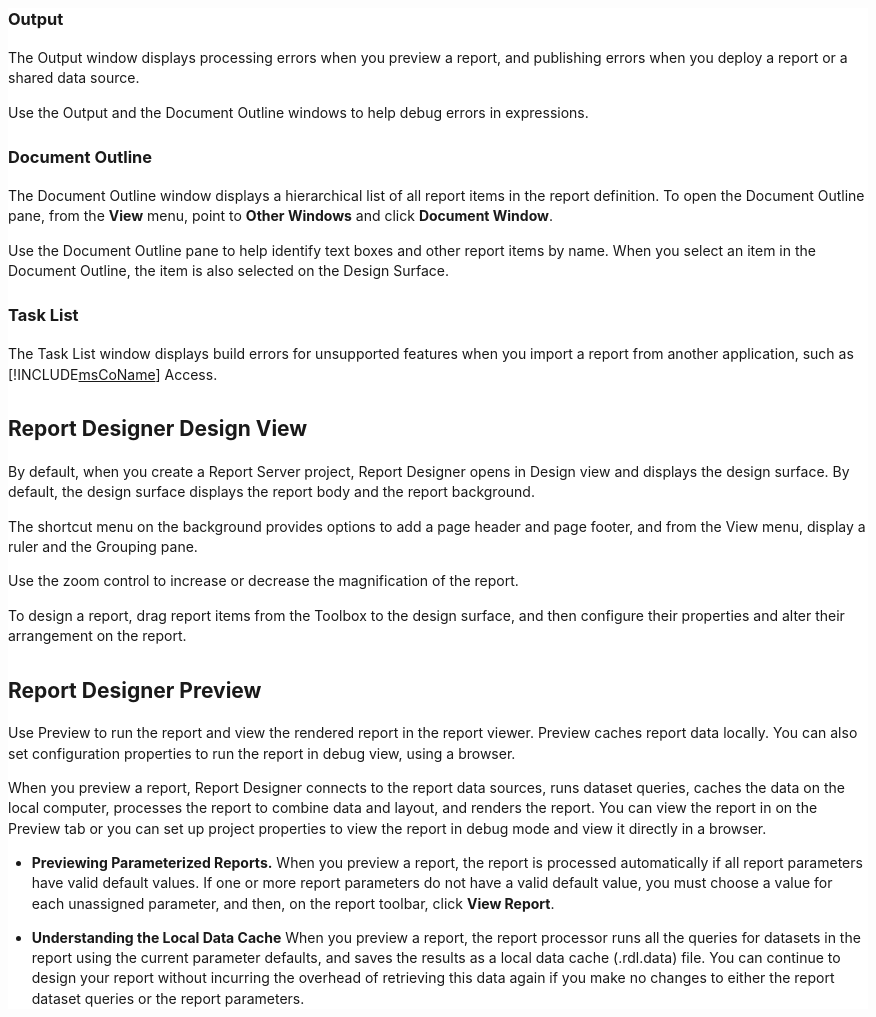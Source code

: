 ###  <a name="bkmk_Output"></a> Output  
 The Output window displays processing errors when you preview a report, and publishing errors when you deploy a report or a shared data source.  
  
 Use the Output and the Document Outline windows to help debug errors in expressions.  
  
  
###  <a name="bkmk_DocumentOutline"></a> Document Outline  
 The Document Outline window displays a hierarchical list of all report items in the report definition. To open the Document Outline pane, from the **View** menu, point to **Other Windows** and click **Document Window**.  
  
 Use the Document Outline pane to help identify text boxes and other report items by name. When you select an item in the Document Outline, the item is also selected on the Design Surface.  
  
###  <a name="bkmk_TaskList"></a> Task List  
 The Task List window displays build errors for unsupported features when you import a report from another application, such as [!INCLUDE[msCoName](../../advanced-analytics/r-services/tutorials/includes/msconame-md.md)] Access.  
  
  
##  <a name="bkmk_ReportDesignerDesignView"></a> Report Designer Design View  
 By default, when you create a Report Server project, Report Designer opens in Design view and displays the design surface. By default, the design surface displays the report body and the report background.  
  
 The shortcut menu on the background provides options to add a page header and page footer, and from the View menu, display a ruler and the Grouping pane.  
  
 Use the zoom control to increase or decrease the magnification of the report.  
  
 To design a report, drag report items from the Toolbox to the design surface, and then configure their properties and alter their arrangement on the report.  
  
  
##  <a name="bkmk_ReportDesignerPreview"></a> Report Designer Preview  
 Use Preview to run the report and view the rendered report in the report viewer. Preview caches report data locally. You can also set configuration properties to run the report in debug view, using a browser.  
  
 When you preview a report, Report Designer connects to the report data sources, runs dataset queries, caches the data on the local computer, processes the report to combine data and layout, and renders the report. You can view the report in on the Preview tab or you can set up project properties to view the report in debug mode and view it directly in a browser.  
  
-   **Previewing Parameterized Reports.** When you preview a report, the report is processed automatically if all report parameters have valid default values. If one or more report parameters do not have a valid default value, you must choose a value for each unassigned parameter, and then, on the report toolbar, click **View Report**.  
  
-   **Understanding the Local Data Cache** When you preview a report, the report processor runs all the queries for datasets in the report using the current parameter defaults, and saves the results as a local data cache (.rdl.data) file. You can continue to design your report without incurring the overhead of retrieving this data again if you make no changes to either the report dataset queries or the report parameters.  
  